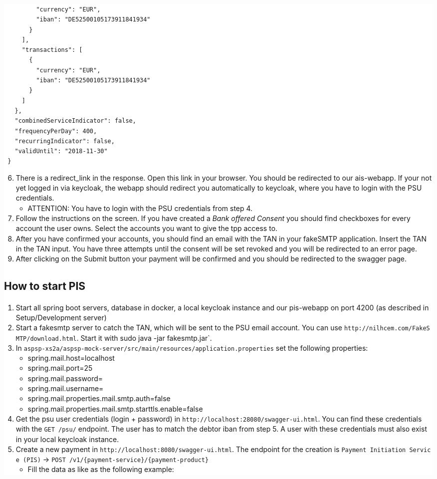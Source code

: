    ```
            "currency": "EUR",
            "iban": "DE52500105173911841934"
          }
        ],
        "transactions": [
          {
            "currency": "EUR",
            "iban": "DE52500105173911841934"
          }
        ]
      },
      "combinedServiceIndicator": false,
      "frequencyPerDay": 400,
      "recurringIndicator": false,
      "validUntil": "2018-11-30"
    }
   ```

6.  There is a redirect_link in the response. Open this link in your browser. You should be redirected to our ais-webapp. If your not yet logged in via keycloak, the webapp should redirect you automatically to keycloak, where you have to login with the PSU credentials.
    - ATTENTION: You have to login with the PSU credentials from step 4. 
7. Follow the instructions on the screen. If you have created a *Bank offered Consent* you should find checkboxes for every account the user owns. Select the accounts you want to give the tpp access to.
8. After you have confirmed your accounts, you should find an email with the TAN in your fakeSMTP application. Insert the TAN in the TAN input. You have three attempts until the consent will be set revoked and you will be redirected to an error page.
9. After clicking on the Submit button your payment will be confirmed and you should be redirected to the swagger page.
   
## How to start PIS
1. Start all spring boot servers, database in docker, a local keycloak instance and our pis-webapp on port 4200 (as described in Setup/Development server)
2. Start a fakesmtp server to catch the TAN, which will be sent to the PSU email account. You can use `http://nilhcem.com/FakeSMTP/download.html`. Start it with sudo java -jar fakesmtp.jar`.
3. In `aspsp-xs2a/aspsp-mock-server/src/main/resources/application.properties` set the following properties:
    - spring.mail.host=localhost
    - spring.mail.port=25
    - spring.mail.password=
    - spring.mail.username=
    - spring.mail.properties.mail.smtp.auth=false
    - spring.mail.properties.mail.smtp.starttls.enable=false
4. Get the psu user credentials (login + password) in `http://localhost:28080/swagger-ui.html`. You can find these credentials with the `GET /psu/` endpoint. The user has to match the debtor iban from step 5. A user with these credentials must also exist in your local keycloak instance.
5. Create a new payment in `http://localhost:8080/swagger-ui.html`. The endpoint for the creation is `Payment Initiation Service (PIS)` -> `POST /v1/{payment-service}/{payment-product}`
    - Fill the data as like as the following example:
